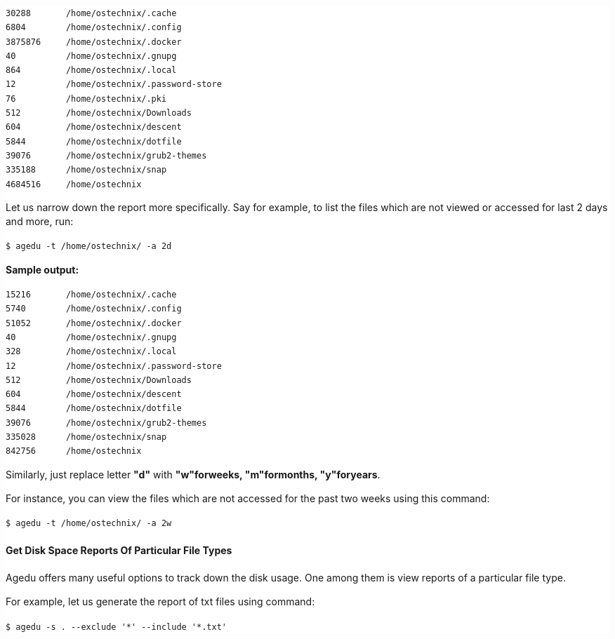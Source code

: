 ```
30288       /home/ostechnix/.cache
6804        /home/ostechnix/.config
3875876     /home/ostechnix/.docker
40          /home/ostechnix/.gnupg
864         /home/ostechnix/.local
12          /home/ostechnix/.password-store
76          /home/ostechnix/.pki
512         /home/ostechnix/Downloads
604         /home/ostechnix/descent
5844        /home/ostechnix/dotfile
39076       /home/ostechnix/grub2-themes
335188      /home/ostechnix/snap
4684516     /home/ostechnix
```

Let us narrow down the report more specifically. Say for example, to list the files which are not viewed or accessed for last 2 days and more, run:

```
$ agedu -t /home/ostechnix/ -a 2d
```

**Sample output:**

```
15216       /home/ostechnix/.cache
5740        /home/ostechnix/.config
51052       /home/ostechnix/.docker
40          /home/ostechnix/.gnupg
328         /home/ostechnix/.local
12          /home/ostechnix/.password-store
512         /home/ostechnix/Downloads
604         /home/ostechnix/descent
5844        /home/ostechnix/dotfile
39076       /home/ostechnix/grub2-themes
335028      /home/ostechnix/snap
842756      /home/ostechnix
```

Similarly, just replace letter **"d"** with **"w"**for**weeks, "m"**for**months, "y"**for**years**.

For instance, you can view the files which are not accessed for the past two weeks using this command:

```
$ agedu -t /home/ostechnix/ -a 2w
```

#### Get Disk Space Reports Of Particular File Types

Agedu offers many useful options to track down the disk usage. One among them is view reports of a particular file type.

For example, let us generate the report of txt files using command:

```
$ agedu -s . --exclude '*' --include '*.txt'
```
